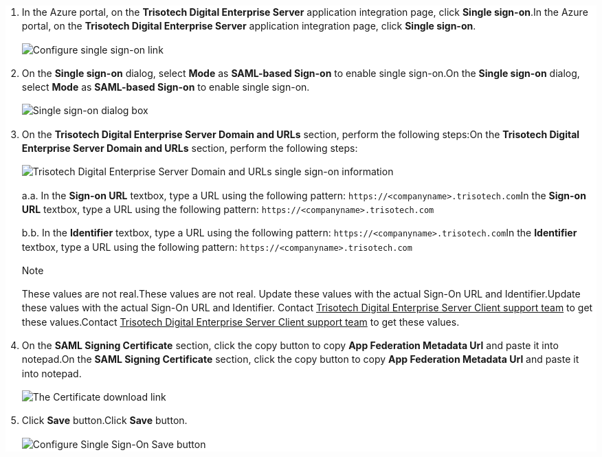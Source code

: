 1. <span data-ttu-id="b27c9-148">In the Azure portal, on the **Trisotech Digital Enterprise Server** application integration page, click **Single sign-on**.</span><span class="sxs-lookup"><span data-stu-id="b27c9-148">In the Azure portal, on the **Trisotech Digital Enterprise Server** application integration page, click **Single sign-on**.</span></span>

    ![Configure single sign-on link][4]

1. <span data-ttu-id="b27c9-150">On the **Single sign-on** dialog, select **Mode** as **SAML-based Sign-on** to enable single sign-on.</span><span class="sxs-lookup"><span data-stu-id="b27c9-150">On the **Single sign-on** dialog, select **Mode** as **SAML-based Sign-on** to enable single sign-on.</span></span>
 
    ![Single sign-on dialog box](./media/trisotechdigitalenterpriseserver-tutorial/tutorial_trisotechdigitalenterpriseserver_samlbase.png)

1. <span data-ttu-id="b27c9-152">On the **Trisotech Digital Enterprise Server Domain and URLs** section, perform the following steps:</span><span class="sxs-lookup"><span data-stu-id="b27c9-152">On the **Trisotech Digital Enterprise Server Domain and URLs** section, perform the following steps:</span></span>

    ![Trisotech Digital Enterprise Server Domain and URLs single sign-on information](./media/trisotechdigitalenterpriseserver-tutorial/tutorial_trisotechdigitalenterpriseserver_url.png)

    <span data-ttu-id="b27c9-154">a.</span><span class="sxs-lookup"><span data-stu-id="b27c9-154">a.</span></span> <span data-ttu-id="b27c9-155">In the **Sign-on URL** textbox, type a URL using the following pattern: `https://<companyname>.trisotech.com`</span><span class="sxs-lookup"><span data-stu-id="b27c9-155">In the **Sign-on URL** textbox, type a URL using the following pattern: `https://<companyname>.trisotech.com`</span></span>

    <span data-ttu-id="b27c9-156">b.</span><span class="sxs-lookup"><span data-stu-id="b27c9-156">b.</span></span> <span data-ttu-id="b27c9-157">In the **Identifier** textbox, type a URL using the following pattern: `https://<companyname>.trisotech.com`</span><span class="sxs-lookup"><span data-stu-id="b27c9-157">In the **Identifier** textbox, type a URL using the following pattern: `https://<companyname>.trisotech.com`</span></span>

    > [!NOTE] 
    > <span data-ttu-id="b27c9-158">These values are not real.</span><span class="sxs-lookup"><span data-stu-id="b27c9-158">These values are not real.</span></span> <span data-ttu-id="b27c9-159">Update these values with the actual Sign-On URL and Identifier.</span><span class="sxs-lookup"><span data-stu-id="b27c9-159">Update these values with the actual Sign-On URL and Identifier.</span></span> <span data-ttu-id="b27c9-160">Contact [Trisotech Digital Enterprise Server Client support team](mailto:support@trisotech.com) to get these values.</span><span class="sxs-lookup"><span data-stu-id="b27c9-160">Contact [Trisotech Digital Enterprise Server Client support team](mailto:support@trisotech.com) to get these values.</span></span>

1. <span data-ttu-id="b27c9-161">On the **SAML Signing Certificate** section, click the copy button to copy **App Federation Metadata Url** and paste it into notepad.</span><span class="sxs-lookup"><span data-stu-id="b27c9-161">On the **SAML Signing Certificate** section, click the copy button to copy **App Federation Metadata Url** and paste it into notepad.</span></span> 

    ![The Certificate download link](./media/trisotechdigitalenterpriseserver-tutorial/tutorial_trisotechdigitalenterpriseserver_certificate.png)

1. <span data-ttu-id="b27c9-163">Click **Save** button.</span><span class="sxs-lookup"><span data-stu-id="b27c9-163">Click **Save** button.</span></span>

    ![Configure Single Sign-On Save button](./media/trisotechdigitalenterpriseserver-tutorial/tutorial_general_400.png)


[1]: ./media/trisotechdigitalenterpriseserver-tutorial/tutorial_general_01.png
[2]: ./media/trisotechdigitalenterpriseserver-tutorial/tutorial_general_02.png
[3]: ./media/trisotechdigitalenterpriseserver-tutorial/tutorial_general_03.png
[4]: ./media/trisotechdigitalenterpriseserver-tutorial/tutorial_general_04.png
[100]: ./media/trisotechdigitalenterpriseserver-tutorial/tutorial_general_100.png
[200]: ./media/trisotechdigitalenterpriseserver-tutorial/tutorial_general_200.png
[201]: ./media/trisotechdigitalenterpriseserver-tutorial/tutorial_general_201.png
[202]: ./media/trisotechdigitalenterpriseserver-tutorial/tutorial_general_202.png
[203]: ./media/trisotechdigitalenterpriseserver-tutorial/tutorial_general_203.png